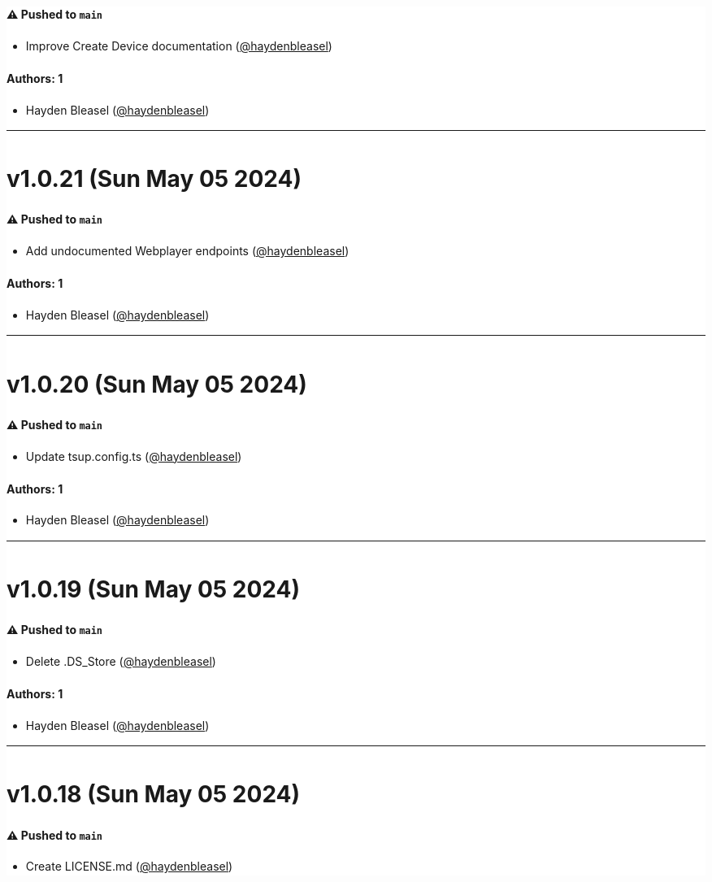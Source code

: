 #### ⚠️ Pushed to `main`

- Improve Create Device documentation ([@haydenbleasel](https://github.com/haydenbleasel))

#### Authors: 1

- Hayden Bleasel ([@haydenbleasel](https://github.com/haydenbleasel))

---

# v1.0.21 (Sun May 05 2024)

#### ⚠️ Pushed to `main`

- Add undocumented Webplayer endpoints ([@haydenbleasel](https://github.com/haydenbleasel))

#### Authors: 1

- Hayden Bleasel ([@haydenbleasel](https://github.com/haydenbleasel))

---

# v1.0.20 (Sun May 05 2024)

#### ⚠️ Pushed to `main`

- Update tsup.config.ts ([@haydenbleasel](https://github.com/haydenbleasel))

#### Authors: 1

- Hayden Bleasel ([@haydenbleasel](https://github.com/haydenbleasel))

---

# v1.0.19 (Sun May 05 2024)

#### ⚠️ Pushed to `main`

- Delete .DS_Store ([@haydenbleasel](https://github.com/haydenbleasel))

#### Authors: 1

- Hayden Bleasel ([@haydenbleasel](https://github.com/haydenbleasel))

---

# v1.0.18 (Sun May 05 2024)

#### ⚠️ Pushed to `main`

- Create LICENSE.md ([@haydenbleasel](https://github.com/haydenbleasel))
